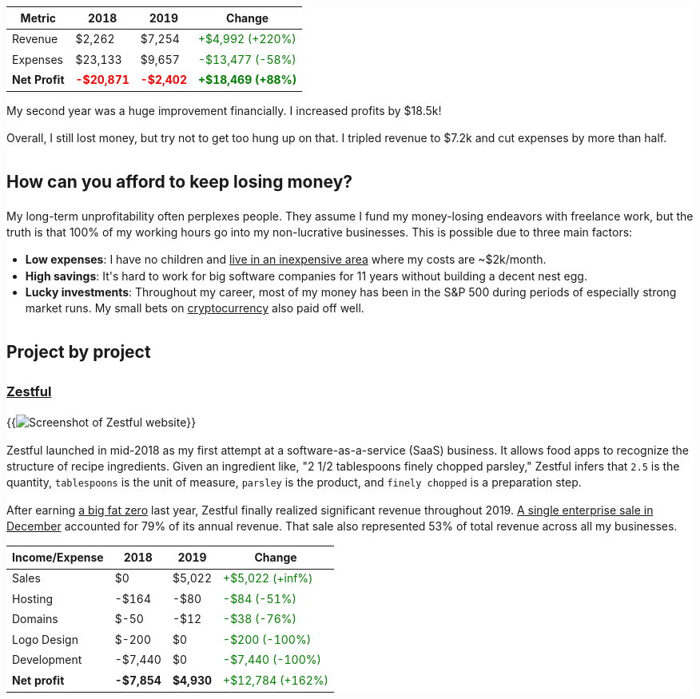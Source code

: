 | Metric         | 2018                                  | 2019                                 | Change                                         |
| -------------- | ------------------------------------- | ------------------------------------ | ---------------------------------------------- |
| Revenue        | $2,262                                | $7,254                               | <font color="green">+$4,992 (+220%)</font>     |
| Expenses       | $23,133                               | $9,657                               | <font color="green">-$13,477 (-58%)</font>     |
| **Net Profit** | **<font color="red">-$20,871</font>** | **<font color="red">-$2,402</font>** | **<font color="green">+$18,469 (+88%)</font>** |

My second year was a huge improvement financially. I increased profits by $18.5k!

Overall, I still lost money, but try not to get too hung up on that. I tripled revenue to $7.2k and cut expenses by more than half.

## How can you afford to keep losing money?

My long-term unprofitability often perplexes people. They assume I fund my money-losing endeavors with freelance work, but the truth is that 100% of my working hours go into my non-lucrative businesses. This is possible due to three main factors:

- **Low expenses**: I have no children and [live in an inexpensive area](/solo-developer-year-1/#so-i-bought-a-house) where my costs are ~$2k/month.
- **High savings**: It's hard to work for big software companies for 11 years without building a decent nest egg.
- **Lucky investments**: Throughout my career, most of my money has been in the S&P 500 during periods of especially strong market runs. My small bets on [cryptocurrency](/tags/sia/) also paid off well.

## Project by project

### [Zestful](https://zestfuldata.com)

{{<img src="zestful-screenshot.png" alt="Screenshot of Zestful website" has-border="true" max-width="550px" caption="Zestful is a SaaS for parsing recipe ingredients.">}}

Zestful launched in mid-2018 as my first attempt at a software-as-a-service (SaaS) business. It allows food apps to recognize the structure of recipe ingredients. Given an ingredient like, "2 1/2 tablespoons finely chopped parsley," Zestful infers that `2.5` is the quantity, `tablespoons` is the unit of measure, `parsley` is the product, and `finely chopped` is a preparation step.

After earning [a big fat zero](/solo-developer-year-1/#zestfulhttpszestfuldatacom) last year, Zestful finally realized significant revenue throughout 2019. [A single enterprise sale in December](/retrospectives/2020/01/#zestfulhttpszestfuldatacom) accounted for 79% of its annual revenue. That sale also represented 53% of total revenue across all my businesses.

| Income/Expense | 2018        | 2019        | Change                                      |
| -------------- | ----------- | ----------- | ------------------------------------------- |
| Sales          | $0          | $5,022      | <font color="green">+$5,022 (+inf%)</font>  |
| Hosting        | -$164       | -$80        | <font color="green">-$84 (-51%)</font>      |
| Domains        | $-50        | -$12        | <font color="green">-$38 (-76%)</font>      |
| Logo Design    | $-200       | $0          | <font color="green">-$200 (-100%)</font>    |
| Development    | -$7,440     | $0          | <font color="green">-$7,440 (-100%)</font>  |
| **Net profit** | **-$7,854** | **$4,930‬** | <font color="green">+$12,784 (+162%)</font> |
